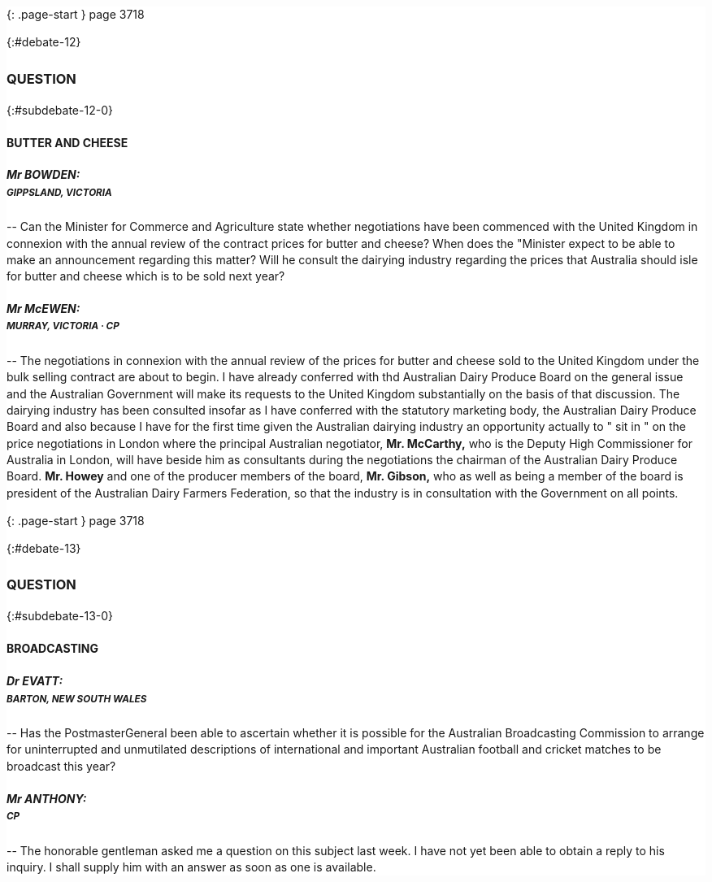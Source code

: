 {: .page-start }
page 3718

{:#debate-12}
### QUESTION

{:#subdebate-12-0}
#### BUTTER AND CHEESE

##### Mr BOWDEN:<br><small class="text-muted">GIPPSLAND, VICTORIA</small>

-- Can the Minister for Commerce and Agriculture state whether negotiations have been commenced with the United Kingdom in connexion with the annual review of the contract prices for butter and cheese? When does the "Minister expect to be able to make an announcement regarding this matter? Will he consult the dairying industry regarding the prices that Australia should isle for butter and cheese which is to be sold next year? 

##### Mr McEWEN:<br><small class="text-muted">MURRAY, VICTORIA &middot; CP</small>

-- The negotiations in connexion with the annual review of the prices for butter and cheese sold to the United Kingdom under the bulk selling contract are about to begin. I have already conferred with thd Australian Dairy Produce Board on the general issue and the Australian Government will make its requests to the United Kingdom substantially on the basis of that discussion. The dairying industry has been consulted insofar as I have conferred with the statutory marketing body, the Australian Dairy Produce Board and also because I have for the first time given the Australian dairying industry an opportunity actually to " sit in " on the price negotiations in London where the principal Australian negotiator,  **Mr. McCarthy,**  who is the  Deputy  High Commissioner for Australia in London, will have beside him as consultants during the negotiations the  chairman  of the Australian Dairy Produce Board.  **Mr. Howey**  and one of the producer members of the board,  **Mr. Gibson,**  who as well as being a member of the board is  president  of the Australian Dairy Farmers Federation, so that the industry is in consultation with the Government on all points. 

{: .page-start }
page 3718

{:#debate-13}
### QUESTION

{:#subdebate-13-0}
#### BROADCASTING

##### Dr EVATT:<br><small class="text-muted">BARTON, NEW SOUTH WALES</small>

-- Has the PostmasterGeneral been able to ascertain whether it is possible for the Australian Broadcasting Commission to arrange for uninterrupted and unmutilated descriptions of international and important Australian football and cricket matches to be broadcast this year? 

##### Mr ANTHONY:<br><small class="text-muted">CP</small>

-- The honorable gentleman asked me a question on this subject last week. I have not yet been able to obtain a reply to his inquiry. I shall supply him with an answer as soon as one is available. 
